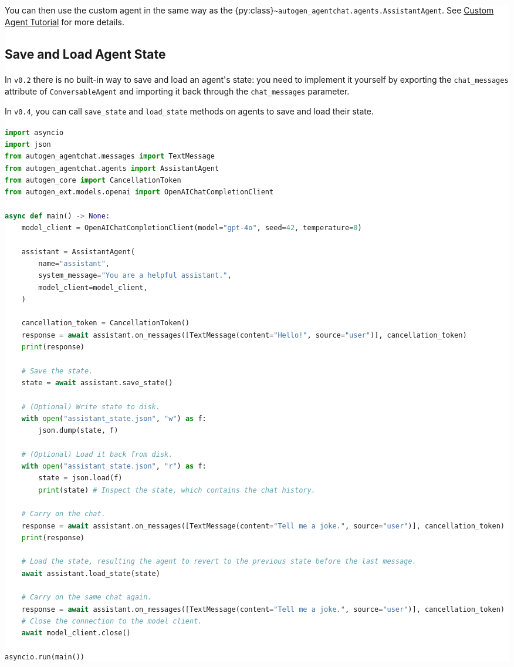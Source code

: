 
You can then use the custom agent in the same way as the {py:class}`~autogen_agentchat.agents.AssistantAgent`.
See [Custom Agent Tutorial](custom-agents.ipynb)
for more details.

## Save and Load Agent State

In `v0.2` there is no built-in way to save and load an agent's state: you need
to implement it yourself by exporting the `chat_messages` attribute of `ConversableAgent`
and importing it back through the `chat_messages` parameter.

In `v0.4`, you can call `save_state` and `load_state` methods on agents to save and load their state.

```python
import asyncio
import json
from autogen_agentchat.messages import TextMessage
from autogen_agentchat.agents import AssistantAgent
from autogen_core import CancellationToken
from autogen_ext.models.openai import OpenAIChatCompletionClient

async def main() -> None:
    model_client = OpenAIChatCompletionClient(model="gpt-4o", seed=42, temperature=0)

    assistant = AssistantAgent(
        name="assistant",
        system_message="You are a helpful assistant.",
        model_client=model_client,
    )

    cancellation_token = CancellationToken()
    response = await assistant.on_messages([TextMessage(content="Hello!", source="user")], cancellation_token)
    print(response)

    # Save the state.
    state = await assistant.save_state()

    # (Optional) Write state to disk.
    with open("assistant_state.json", "w") as f:
        json.dump(state, f)

    # (Optional) Load it back from disk.
    with open("assistant_state.json", "r") as f:
        state = json.load(f)
        print(state) # Inspect the state, which contains the chat history.

    # Carry on the chat.
    response = await assistant.on_messages([TextMessage(content="Tell me a joke.", source="user")], cancellation_token)
    print(response)

    # Load the state, resulting the agent to revert to the previous state before the last message.
    await assistant.load_state(state)

    # Carry on the same chat again.
    response = await assistant.on_messages([TextMessage(content="Tell me a joke.", source="user")], cancellation_token)
    # Close the connection to the model client.
    await model_client.close()

asyncio.run(main())
```

